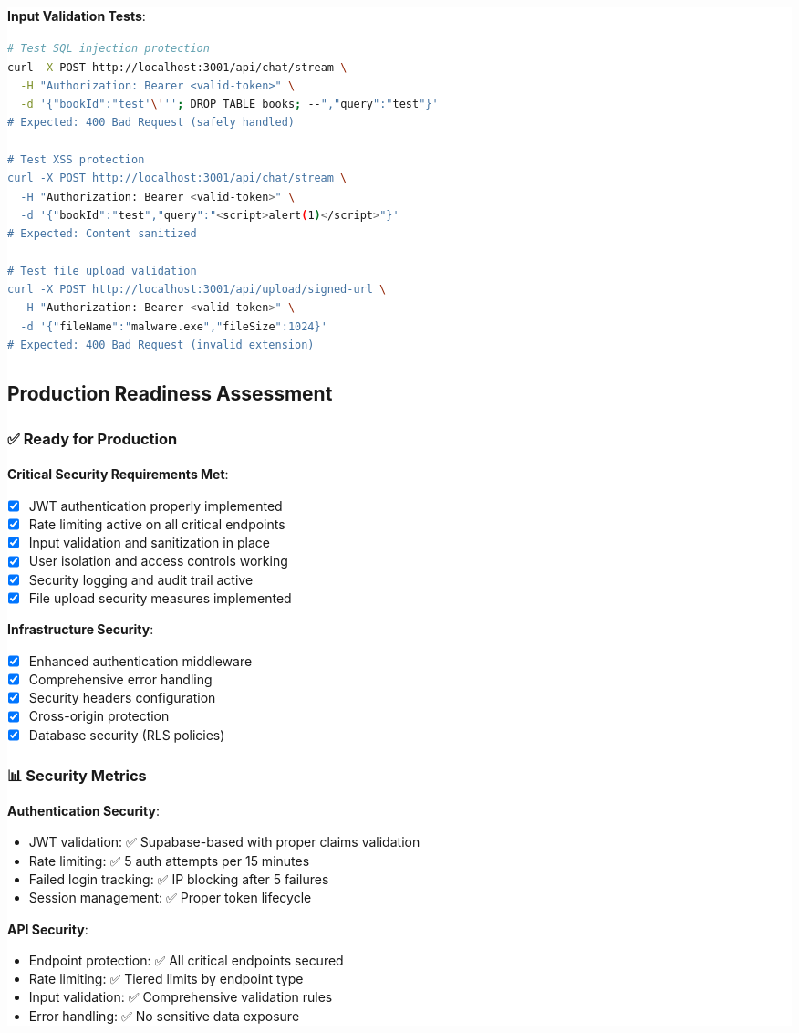 **Input Validation Tests**:
```bash
# Test SQL injection protection
curl -X POST http://localhost:3001/api/chat/stream \
  -H "Authorization: Bearer <valid-token>" \
  -d '{"bookId":"test'\'''; DROP TABLE books; --","query":"test"}'
# Expected: 400 Bad Request (safely handled)

# Test XSS protection
curl -X POST http://localhost:3001/api/chat/stream \
  -H "Authorization: Bearer <valid-token>" \
  -d '{"bookId":"test","query":"<script>alert(1)</script>"}'
# Expected: Content sanitized

# Test file upload validation
curl -X POST http://localhost:3001/api/upload/signed-url \
  -H "Authorization: Bearer <valid-token>" \
  -d '{"fileName":"malware.exe","fileSize":1024}'
# Expected: 400 Bad Request (invalid extension)
```

## Production Readiness Assessment

### ✅ Ready for Production

**Critical Security Requirements Met**:
- [x] JWT authentication properly implemented
- [x] Rate limiting active on all critical endpoints
- [x] Input validation and sanitization in place
- [x] User isolation and access controls working
- [x] Security logging and audit trail active
- [x] File upload security measures implemented

**Infrastructure Security**:
- [x] Enhanced authentication middleware
- [x] Comprehensive error handling
- [x] Security headers configuration
- [x] Cross-origin protection
- [x] Database security (RLS policies)

### 📊 Security Metrics

**Authentication Security**:
- JWT validation: ✅ Supabase-based with proper claims validation
- Rate limiting: ✅ 5 auth attempts per 15 minutes
- Failed login tracking: ✅ IP blocking after 5 failures
- Session management: ✅ Proper token lifecycle

**API Security**:
- Endpoint protection: ✅ All critical endpoints secured
- Rate limiting: ✅ Tiered limits by endpoint type
- Input validation: ✅ Comprehensive validation rules
- Error handling: ✅ No sensitive data exposure
